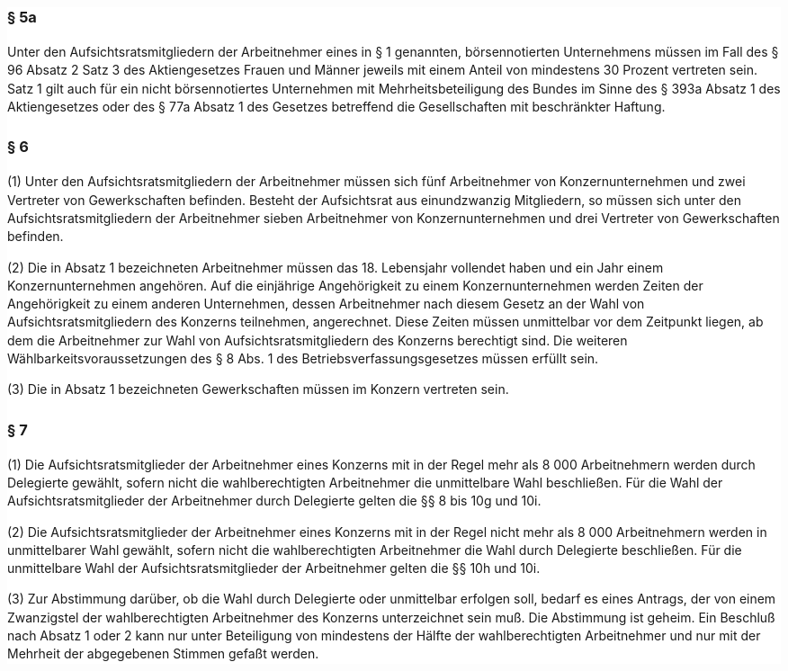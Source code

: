 
### § 5a

Unter den Aufsichtsratsmitgliedern der Arbeitnehmer eines in § 1
genannten, börsennotierten Unternehmens müssen im Fall des § 96 Absatz
2 Satz 3 des Aktiengesetzes Frauen und Männer jeweils mit einem Anteil
von mindestens 30 Prozent vertreten sein. Satz 1 gilt auch für ein
nicht börsennotiertes Unternehmen mit Mehrheitsbeteiligung des Bundes
im Sinne des § 393a Absatz 1 des Aktiengesetzes oder des § 77a Absatz
1 des Gesetzes betreffend die Gesellschaften mit beschränkter Haftung.


### § 6

(1) Unter den Aufsichtsratsmitgliedern der Arbeitnehmer müssen sich
fünf Arbeitnehmer von Konzernunternehmen und zwei Vertreter von
Gewerkschaften befinden. Besteht der Aufsichtsrat aus einundzwanzig
Mitgliedern, so müssen sich unter den Aufsichtsratsmitgliedern der
Arbeitnehmer sieben Arbeitnehmer von Konzernunternehmen und drei
Vertreter von Gewerkschaften befinden.

(2) Die in Absatz 1 bezeichneten Arbeitnehmer müssen das 18.
Lebensjahr vollendet haben und ein Jahr einem Konzernunternehmen
angehören. Auf die einjährige Angehörigkeit zu einem
Konzernunternehmen werden Zeiten der Angehörigkeit zu einem anderen
Unternehmen, dessen Arbeitnehmer nach diesem Gesetz an der Wahl von
Aufsichtsratsmitgliedern des Konzerns teilnehmen, angerechnet. Diese
Zeiten müssen unmittelbar vor dem Zeitpunkt liegen, ab dem die
Arbeitnehmer zur Wahl von Aufsichtsratsmitgliedern des Konzerns
berechtigt sind. Die weiteren Wählbarkeitsvoraussetzungen des § 8 Abs.
1 des Betriebsverfassungsgesetzes müssen erfüllt sein.

(3) Die in Absatz 1 bezeichneten Gewerkschaften müssen im Konzern
vertreten sein.


### § 7

(1) Die Aufsichtsratsmitglieder der Arbeitnehmer eines Konzerns mit in
der Regel mehr als 8 000 Arbeitnehmern werden durch Delegierte
gewählt, sofern nicht die wahlberechtigten Arbeitnehmer die
unmittelbare Wahl beschließen. Für die Wahl der
Aufsichtsratsmitglieder der Arbeitnehmer durch Delegierte gelten die
§§ 8 bis 10g und 10i.

(2) Die Aufsichtsratsmitglieder der Arbeitnehmer eines Konzerns mit in
der Regel nicht mehr als 8 000 Arbeitnehmern werden in unmittelbarer
Wahl gewählt, sofern nicht die wahlberechtigten Arbeitnehmer die Wahl
durch Delegierte beschließen. Für die unmittelbare Wahl der
Aufsichtsratsmitglieder der Arbeitnehmer gelten die §§ 10h und 10i.

(3) Zur Abstimmung darüber, ob die Wahl durch Delegierte oder
unmittelbar erfolgen soll, bedarf es eines Antrags, der von einem
Zwanzigstel der wahlberechtigten Arbeitnehmer des Konzerns
unterzeichnet sein muß. Die Abstimmung ist geheim. Ein Beschluß nach
Absatz 1 oder 2 kann nur unter Beteiligung von mindestens der Hälfte
der wahlberechtigten Arbeitnehmer und nur mit der Mehrheit der
abgegebenen Stimmen gefaßt werden.
